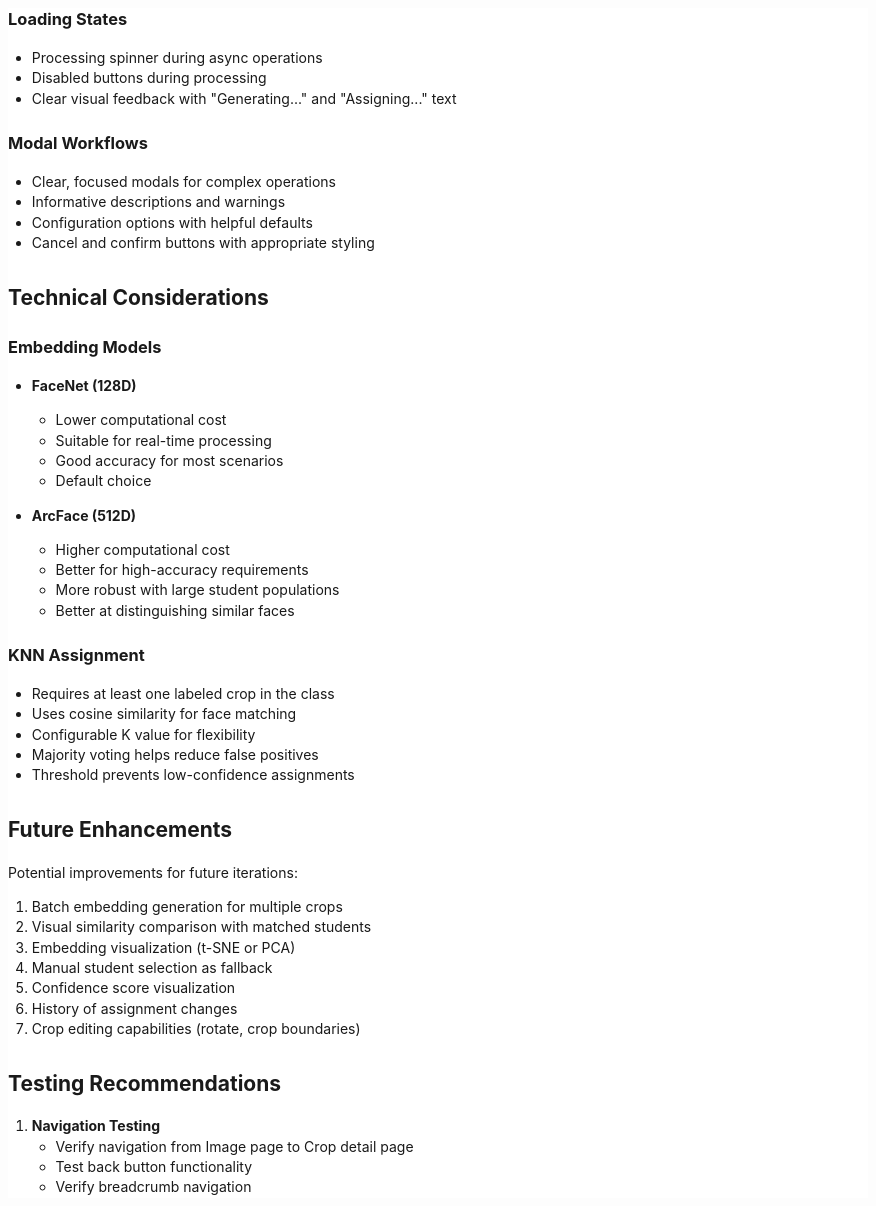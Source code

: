 ### Loading States
- Processing spinner during async operations
- Disabled buttons during processing
- Clear visual feedback with "Generating..." and "Assigning..." text

### Modal Workflows
- Clear, focused modals for complex operations
- Informative descriptions and warnings
- Configuration options with helpful defaults
- Cancel and confirm buttons with appropriate styling

## Technical Considerations

### Embedding Models
- **FaceNet (128D)**
  - Lower computational cost
  - Suitable for real-time processing
  - Good accuracy for most scenarios
  - Default choice

- **ArcFace (512D)**
  - Higher computational cost
  - Better for high-accuracy requirements
  - More robust with large student populations
  - Better at distinguishing similar faces

### KNN Assignment
- Requires at least one labeled crop in the class
- Uses cosine similarity for face matching
- Configurable K value for flexibility
- Majority voting helps reduce false positives
- Threshold prevents low-confidence assignments

## Future Enhancements

Potential improvements for future iterations:
1. Batch embedding generation for multiple crops
2. Visual similarity comparison with matched students
3. Embedding visualization (t-SNE or PCA)
4. Manual student selection as fallback
5. Confidence score visualization
6. History of assignment changes
7. Crop editing capabilities (rotate, crop boundaries)

## Testing Recommendations

1. **Navigation Testing**
   - Verify navigation from Image page to Crop detail page
   - Test back button functionality
   - Verify breadcrumb navigation
